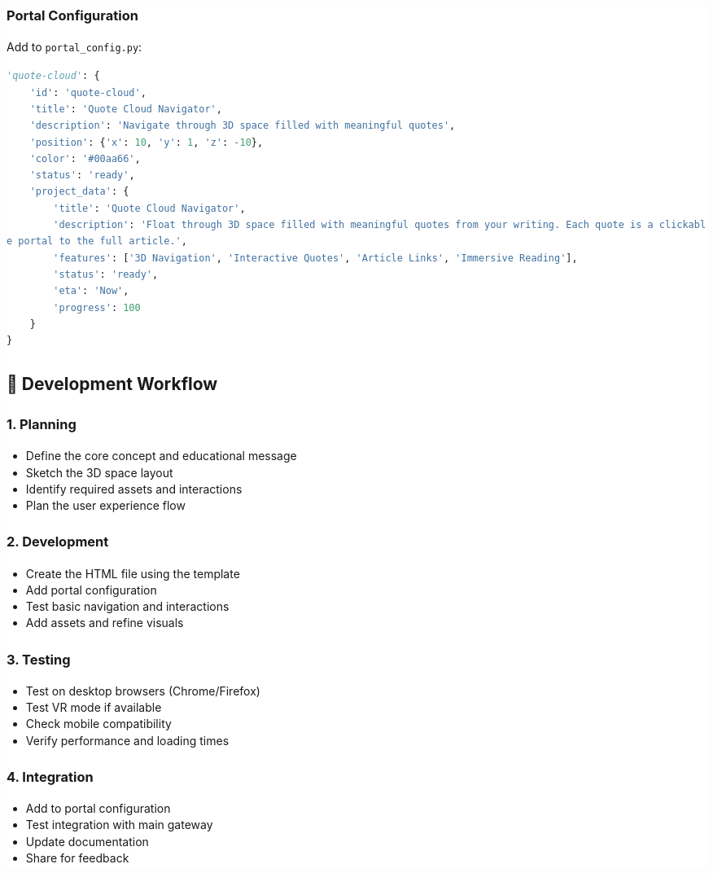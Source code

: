 ### Portal Configuration

Add to `portal_config.py`:

```python
'quote-cloud': {
    'id': 'quote-cloud',
    'title': 'Quote Cloud Navigator',
    'description': 'Navigate through 3D space filled with meaningful quotes',
    'position': {'x': 10, 'y': 1, 'z': -10},
    'color': '#00aa66',
    'status': 'ready',
    'project_data': {
        'title': 'Quote Cloud Navigator',
        'description': 'Float through 3D space filled with meaningful quotes from your writing. Each quote is a clickable portal to the full article.',
        'features': ['3D Navigation', 'Interactive Quotes', 'Article Links', 'Immersive Reading'],
        'status': 'ready',
        'eta': 'Now',
        'progress': 100
    }
}
```

## 🔧 Development Workflow

### 1. Planning
- Define the core concept and educational message
- Sketch the 3D space layout
- Identify required assets and interactions
- Plan the user experience flow

### 2. Development
- Create the HTML file using the template
- Add portal configuration
- Test basic navigation and interactions
- Add assets and refine visuals

### 3. Testing
- Test on desktop browsers (Chrome/Firefox)
- Test VR mode if available
- Check mobile compatibility
- Verify performance and loading times

### 4. Integration
- Add to portal configuration
- Test integration with main gateway
- Update documentation
- Share for feedback
